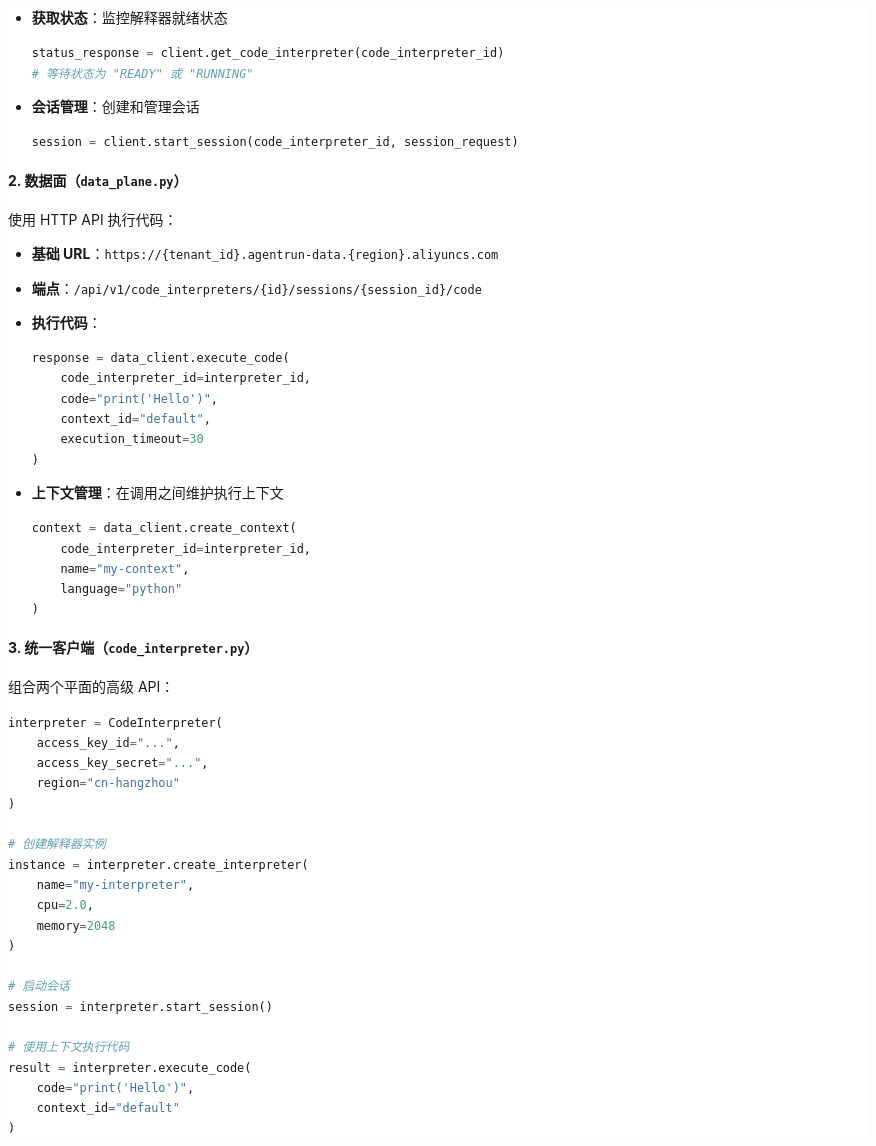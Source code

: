 - **获取状态**：监控解释器就绪状态
  ```python
  status_response = client.get_code_interpreter(code_interpreter_id)
  # 等待状态为 "READY" 或 "RUNNING"
  ```

- **会话管理**：创建和管理会话
  ```python
  session = client.start_session(code_interpreter_id, session_request)
  ```

#### 2. **数据面**（`data_plane.py`）
使用 HTTP API 执行代码：

- **基础 URL**：`https://{tenant_id}.agentrun-data.{region}.aliyuncs.com`
- **端点**：`/api/v1/code_interpreters/{id}/sessions/{session_id}/code`

- **执行代码**：
  ```python
  response = data_client.execute_code(
      code_interpreter_id=interpreter_id,
      code="print('Hello')",
      context_id="default",
      execution_timeout=30
  )
  ```

- **上下文管理**：在调用之间维护执行上下文
  ```python
  context = data_client.create_context(
      code_interpreter_id=interpreter_id,
      name="my-context",
      language="python"
  )
  ```

#### 3. **统一客户端**（`code_interpreter.py`）
组合两个平面的高级 API：

```python
interpreter = CodeInterpreter(
    access_key_id="...",
    access_key_secret="...",
    region="cn-hangzhou"
)

# 创建解释器实例
instance = interpreter.create_interpreter(
    name="my-interpreter",
    cpu=2.0,
    memory=2048
)

# 启动会话
session = interpreter.start_session()

# 使用上下文执行代码
result = interpreter.execute_code(
    code="print('Hello')",
    context_id="default"
)
```
